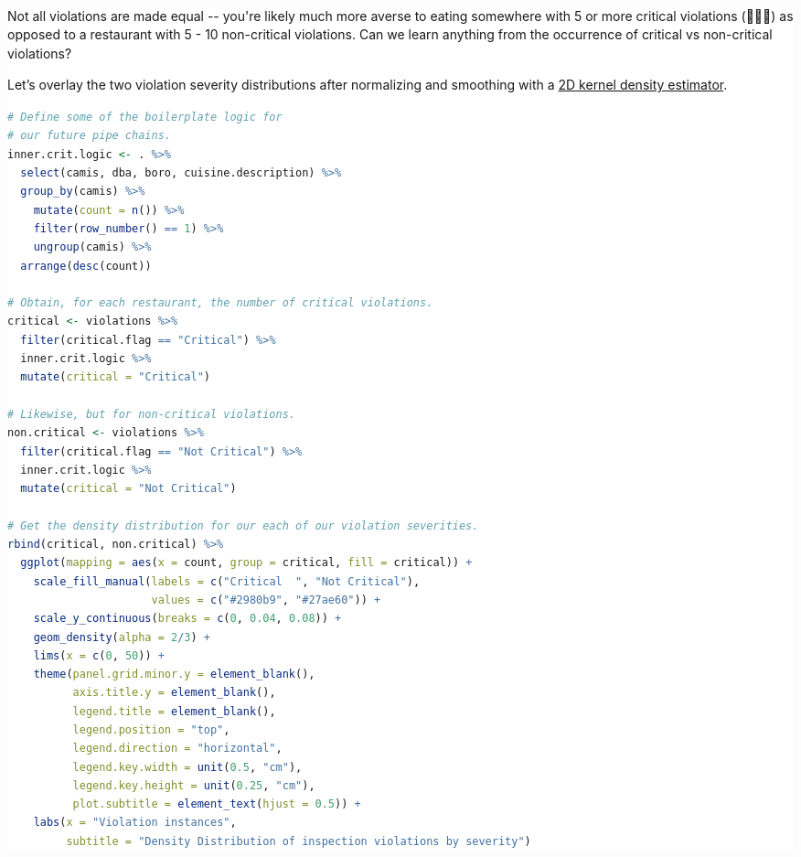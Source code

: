 Not all violations are made equal -- you're likely much more averse to eating somewhere with 5 or more critical violations (🍔🐀💩) as opposed to a restaurant with 5 - 10 non-critical violations. Can we learn anything from the occurrence of critical vs non-critical violations?

Let’s overlay the two violation severity distributions after normalizing and smoothing with a [2D kernel density estimator](https://en.wikipedia.org/wiki/Kernel_density_estimation).

``` r
# Define some of the boilerplate logic for
# our future pipe chains.
inner.crit.logic <- . %>%
  select(camis, dba, boro, cuisine.description) %>%
  group_by(camis) %>%
    mutate(count = n()) %>%
    filter(row_number() == 1) %>%
    ungroup(camis) %>%
  arrange(desc(count))

# Obtain, for each restaurant, the number of critical violations.
critical <- violations %>%
  filter(critical.flag == "Critical") %>%
  inner.crit.logic %>%
  mutate(critical = "Critical")

# Likewise, but for non-critical violations.
non.critical <- violations %>%
  filter(critical.flag == "Not Critical") %>%
  inner.crit.logic %>%
  mutate(critical = "Not Critical")

# Get the density distribution for our each of our violation severities.
rbind(critical, non.critical) %>%
  ggplot(mapping = aes(x = count, group = critical, fill = critical)) +
    scale_fill_manual(labels = c("Critical  ", "Not Critical"),
                      values = c("#2980b9", "#27ae60")) +
    scale_y_continuous(breaks = c(0, 0.04, 0.08)) +
    geom_density(alpha = 2/3) +
    lims(x = c(0, 50)) +
    theme(panel.grid.minor.y = element_blank(),
          axis.title.y = element_blank(),
          legend.title = element_blank(),
          legend.position = "top",
          legend.direction = "horizontal",
          legend.key.width = unit(0.5, "cm"),
          legend.key.height = unit(0.25, "cm"),
          plot.subtitle = element_text(hjust = 0.5)) +
    labs(x = "Violation instances",
         subtitle = "Density Distribution of inspection violations by severity")
```
